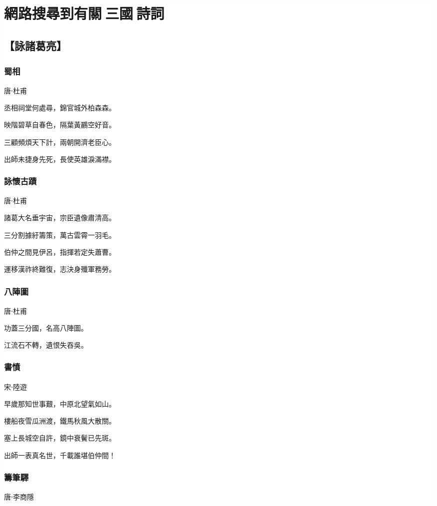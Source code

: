 







# 網路搜尋到有關 三國 詩詞

## 【詠諸葛亮】

### 蜀相

唐·杜甫

丞相祠堂何處尋，錦官城外柏森森。

映階碧草自春色，隔葉黃鸝空好音。

三顧頻煩天下計，兩朝開濟老臣心。

出師未捷身先死，長使英雄淚滿襟。

### 詠懷古蹟

唐·杜甫

諸葛大名垂宇宙，宗臣遺像肅清高。

三分割據紆籌策，萬古雲霄一羽毛。

伯仲之間見伊呂，指揮若定失蕭曹。

運移漢祚終難復，志決身殲軍務勞。

### 八陣圖

唐·杜甫

功蓋三分國，名高八陣圖。

江流石不轉，遺恨失吞吳。

### 書憤

宋·陸遊

早歲那知世事艱，中原北望氣如山。

樓船夜雪瓜洲渡，鐵馬秋風大散關。

塞上長城空自許，鏡中衰鬢已先斑。

出師一表真名世，千載誰堪伯仲間！

### 籌筆驛

唐·李商隱
